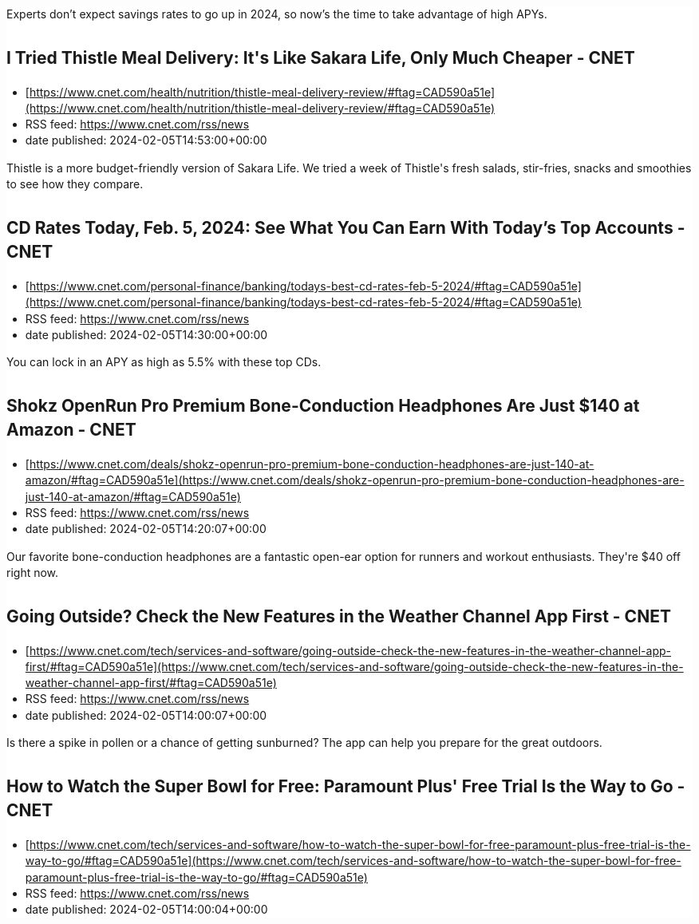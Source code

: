 Experts don’t expect savings rates to go up in 2024, so now’s the time to take advantage of high APYs.

## I Tried Thistle Meal Delivery: It's Like Sakara Life, Only Much Cheaper     - CNET
 - [https://www.cnet.com/health/nutrition/thistle-meal-delivery-review/#ftag=CAD590a51e](https://www.cnet.com/health/nutrition/thistle-meal-delivery-review/#ftag=CAD590a51e)
 - RSS feed: https://www.cnet.com/rss/news
 - date published: 2024-02-05T14:53:00+00:00

Thistle is a more budget-friendly version of Sakara Life. We tried a week of Thistle's fresh salads, stir-fries, snacks and smoothies to see how they compare.

## CD Rates Today, Feb. 5, 2024: See What You Can Earn With Today’s Top Accounts     - CNET
 - [https://www.cnet.com/personal-finance/banking/todays-best-cd-rates-feb-5-2024/#ftag=CAD590a51e](https://www.cnet.com/personal-finance/banking/todays-best-cd-rates-feb-5-2024/#ftag=CAD590a51e)
 - RSS feed: https://www.cnet.com/rss/news
 - date published: 2024-02-05T14:30:00+00:00

You can lock in an APY as high as 5.5% with these top CDs.

## Shokz OpenRun Pro Premium Bone-Conduction Headphones Are Just $140 at Amazon     - CNET
 - [https://www.cnet.com/deals/shokz-openrun-pro-premium-bone-conduction-headphones-are-just-140-at-amazon/#ftag=CAD590a51e](https://www.cnet.com/deals/shokz-openrun-pro-premium-bone-conduction-headphones-are-just-140-at-amazon/#ftag=CAD590a51e)
 - RSS feed: https://www.cnet.com/rss/news
 - date published: 2024-02-05T14:20:07+00:00

Our favorite bone-conduction headphones are a fantastic open-ear option for runners and workout enthusiasts. They're $40 off right now.

## Going Outside? Check the New Features in the Weather Channel App First     - CNET
 - [https://www.cnet.com/tech/services-and-software/going-outside-check-the-new-features-in-the-weather-channel-app-first/#ftag=CAD590a51e](https://www.cnet.com/tech/services-and-software/going-outside-check-the-new-features-in-the-weather-channel-app-first/#ftag=CAD590a51e)
 - RSS feed: https://www.cnet.com/rss/news
 - date published: 2024-02-05T14:00:07+00:00

Is there a spike in pollen or a chance of getting sunburned? The app can help you prepare for the great outdoors.

## How to Watch the Super Bowl for Free: Paramount Plus' Free Trial Is the Way to Go     - CNET
 - [https://www.cnet.com/tech/services-and-software/how-to-watch-the-super-bowl-for-free-paramount-plus-free-trial-is-the-way-to-go/#ftag=CAD590a51e](https://www.cnet.com/tech/services-and-software/how-to-watch-the-super-bowl-for-free-paramount-plus-free-trial-is-the-way-to-go/#ftag=CAD590a51e)
 - RSS feed: https://www.cnet.com/rss/news
 - date published: 2024-02-05T14:00:04+00:00
